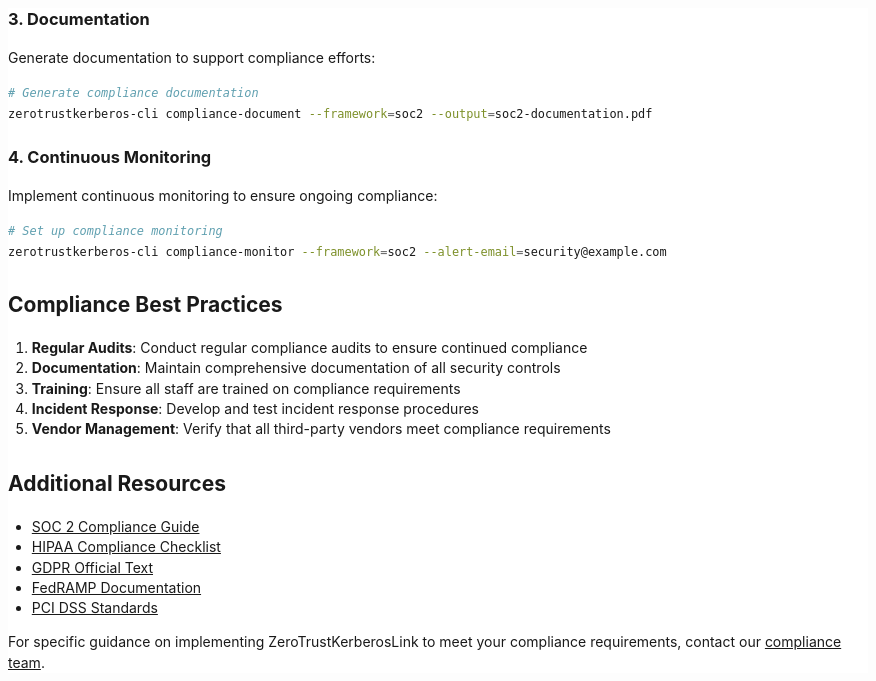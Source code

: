 ### 3. Documentation

Generate documentation to support compliance efforts:

```bash
# Generate compliance documentation
zerotrustkerberos-cli compliance-document --framework=soc2 --output=soc2-documentation.pdf
```

### 4. Continuous Monitoring

Implement continuous monitoring to ensure ongoing compliance:

```bash
# Set up compliance monitoring
zerotrustkerberos-cli compliance-monitor --framework=soc2 --alert-email=security@example.com
```

## Compliance Best Practices

1. **Regular Audits**: Conduct regular compliance audits to ensure continued compliance
2. **Documentation**: Maintain comprehensive documentation of all security controls
3. **Training**: Ensure all staff are trained on compliance requirements
4. **Incident Response**: Develop and test incident response procedures
5. **Vendor Management**: Verify that all third-party vendors meet compliance requirements

## Additional Resources

- [SOC 2 Compliance Guide](https://www.aicpa.org/soc2)
- [HIPAA Compliance Checklist](https://www.hhs.gov/hipaa/for-professionals/security/guidance/index.html)
- [GDPR Official Text](https://gdpr-info.eu/)
- [FedRAMP Documentation](https://www.fedramp.gov/)
- [PCI DSS Standards](https://www.pcisecuritystandards.org/)

For specific guidance on implementing ZeroTrustKerberosLink to meet your compliance requirements, contact our [compliance team](mailto:compliance@zerotrustkerberoslink.com).
